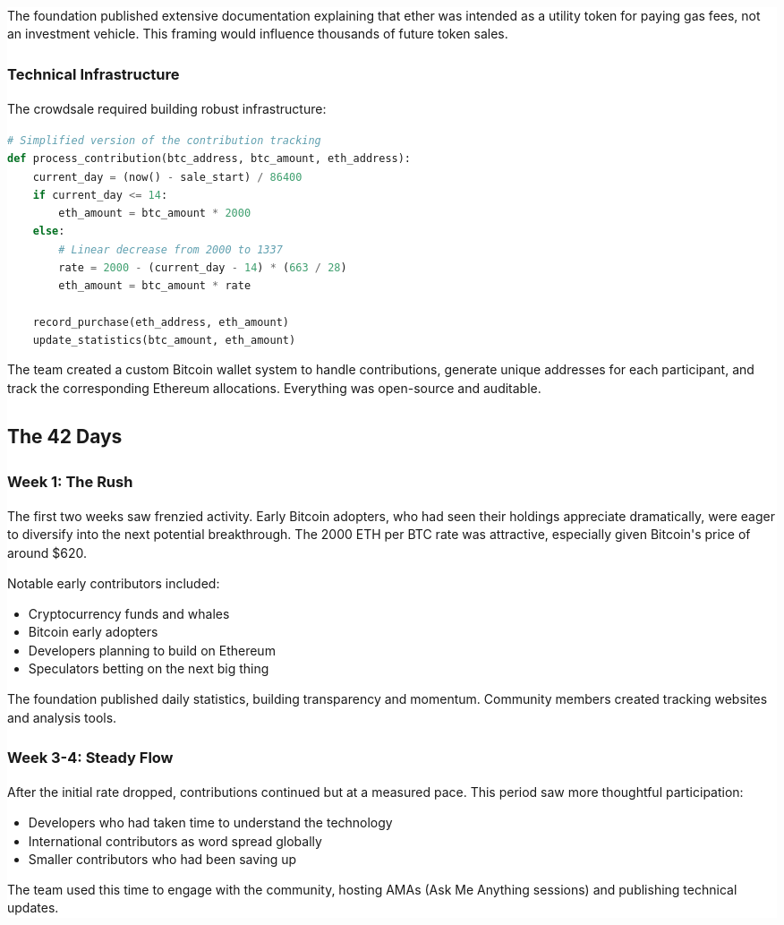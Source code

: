 The foundation published extensive documentation explaining that ether was intended as a utility token for paying gas fees, not an investment vehicle. This framing would influence thousands of future token sales.

### Technical Infrastructure

The crowdsale required building robust infrastructure:

```python
# Simplified version of the contribution tracking
def process_contribution(btc_address, btc_amount, eth_address):
    current_day = (now() - sale_start) / 86400
    if current_day <= 14:
        eth_amount = btc_amount * 2000
    else:
        # Linear decrease from 2000 to 1337
        rate = 2000 - (current_day - 14) * (663 / 28)
        eth_amount = btc_amount * rate
    
    record_purchase(eth_address, eth_amount)
    update_statistics(btc_amount, eth_amount)
```

The team created a custom Bitcoin wallet system to handle contributions, generate unique addresses for each participant, and track the corresponding Ethereum allocations. Everything was open-source and auditable.

## The 42 Days

### Week 1: The Rush

The first two weeks saw frenzied activity. Early Bitcoin adopters, who had seen their holdings appreciate dramatically, were eager to diversify into the next potential breakthrough. The 2000 ETH per BTC rate was attractive, especially given Bitcoin's price of around $620.

Notable early contributors included:
- Cryptocurrency funds and whales
- Bitcoin early adopters
- Developers planning to build on Ethereum
- Speculators betting on the next big thing

The foundation published daily statistics, building transparency and momentum. Community members created tracking websites and analysis tools.

### Week 3-4: Steady Flow

After the initial rate dropped, contributions continued but at a measured pace. This period saw more thoughtful participation:
- Developers who had taken time to understand the technology
- International contributors as word spread globally
- Smaller contributors who had been saving up

The team used this time to engage with the community, hosting AMAs (Ask Me Anything sessions) and publishing technical updates.
